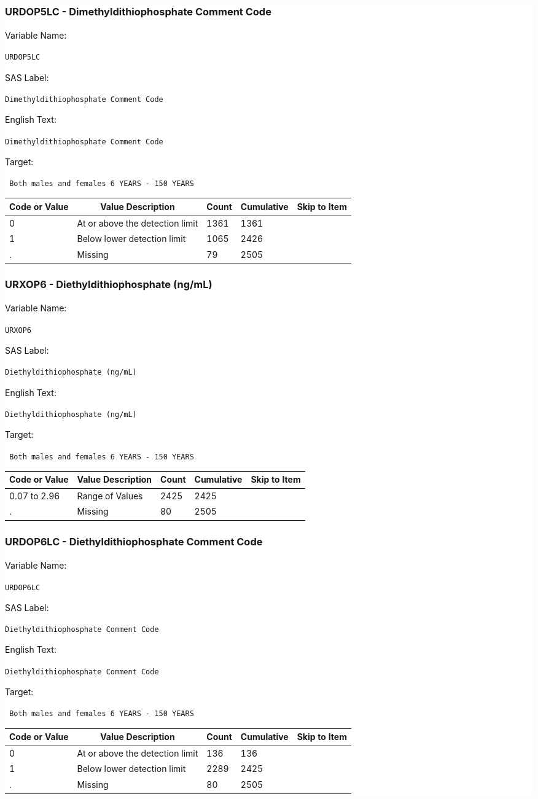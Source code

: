 ### URDOP5LC - Dimethyldithiophosphate Comment Code

Variable Name:

    URDOP5LC
SAS Label:

    Dimethyldithiophosphate Comment Code
English Text:

    Dimethyldithiophosphate Comment Code
Target:

     Both males and females 6 YEARS - 150 YEARS
Code or Value | Value Description | Count | Cumulative | Skip to Item  
---|---|---|---|---  
0 | At or above the detection limit | 1361 | 1361 |   
1 | Below lower detection limit | 1065 | 2426 |   
. | Missing | 79 | 2505 |   
  
### URXOP6 - Diethyldithiophosphate (ng/mL)

Variable Name:

    URXOP6
SAS Label:

    Diethyldithiophosphate (ng/mL)
English Text:

    Diethyldithiophosphate (ng/mL)
Target:

     Both males and females 6 YEARS - 150 YEARS
Code or Value | Value Description | Count | Cumulative | Skip to Item  
---|---|---|---|---  
0.07 to 2.96 | Range of Values | 2425 | 2425 |   
. | Missing | 80 | 2505 |   
  
### URDOP6LC - Diethyldithiophosphate Comment Code

Variable Name:

    URDOP6LC
SAS Label:

    Diethyldithiophosphate Comment Code
English Text:

    Diethyldithiophosphate Comment Code
Target:

     Both males and females 6 YEARS - 150 YEARS
Code or Value | Value Description | Count | Cumulative | Skip to Item  
---|---|---|---|---  
0 | At or above the detection limit | 136 | 136 |   
1 | Below lower detection limit | 2289 | 2425 |   
. | Missing | 80 | 2505 | 

